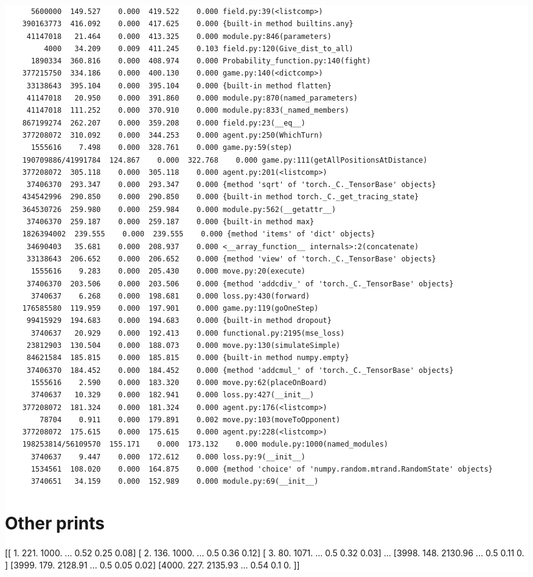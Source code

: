           5600000  149.527    0.000  419.522    0.000 field.py:39(<listcomp>)
        390163773  416.092    0.000  417.625    0.000 {built-in method builtins.any}
         41147018   21.464    0.000  413.325    0.000 module.py:846(parameters)
             4000   34.209    0.009  411.245    0.103 field.py:120(Give_dist_to_all)
          1890334  360.816    0.000  408.974    0.000 Probability_function.py:140(fight)
        377215750  334.186    0.000  400.130    0.000 game.py:140(<dictcomp>)
         33138643  395.104    0.000  395.104    0.000 {built-in method flatten}
         41147018   20.950    0.000  391.860    0.000 module.py:870(named_parameters)
         41147018  111.252    0.000  370.910    0.000 module.py:833(_named_members)
        867199274  262.207    0.000  359.208    0.000 field.py:23(__eq__)
        377208072  310.092    0.000  344.253    0.000 agent.py:250(WhichTurn)
          1555616    7.498    0.000  328.761    0.000 game.py:59(step)
        190709886/41991784  124.867    0.000  322.768    0.000 game.py:111(getAllPositionsAtDistance)
        377208072  305.118    0.000  305.118    0.000 agent.py:201(<listcomp>)
         37406370  293.347    0.000  293.347    0.000 {method 'sqrt' of 'torch._C._TensorBase' objects}
        434542996  290.850    0.000  290.850    0.000 {built-in method torch._C._get_tracing_state}
        364530726  259.980    0.000  259.984    0.000 module.py:562(__getattr__)
         37406370  259.187    0.000  259.187    0.000 {built-in method max}
        1826394002  239.555    0.000  239.555    0.000 {method 'items' of 'dict' objects}
         34690403   35.681    0.000  208.937    0.000 <__array_function__ internals>:2(concatenate)
         33138643  206.652    0.000  206.652    0.000 {method 'view' of 'torch._C._TensorBase' objects}
          1555616    9.283    0.000  205.430    0.000 move.py:20(execute)
         37406370  203.506    0.000  203.506    0.000 {method 'addcdiv_' of 'torch._C._TensorBase' objects}
          3740637    6.268    0.000  198.681    0.000 loss.py:430(forward)
        176585580  119.959    0.000  197.901    0.000 game.py:119(goOneStep)
         99415929  194.683    0.000  194.683    0.000 {built-in method dropout}
          3740637   20.929    0.000  192.413    0.000 functional.py:2195(mse_loss)
         23812903  130.504    0.000  188.073    0.000 move.py:130(simulateSimple)
         84621584  185.815    0.000  185.815    0.000 {built-in method numpy.empty}
         37406370  184.452    0.000  184.452    0.000 {method 'addcmul_' of 'torch._C._TensorBase' objects}
          1555616    2.590    0.000  183.320    0.000 move.py:62(placeOnBoard)
          3740637   10.329    0.000  182.941    0.000 loss.py:427(__init__)
        377208072  181.324    0.000  181.324    0.000 agent.py:176(<listcomp>)
            78704    0.911    0.000  179.891    0.002 move.py:103(moveToOpponent)
        377208072  175.615    0.000  175.615    0.000 agent.py:228(<listcomp>)
        198253814/56109570  155.171    0.000  173.132    0.000 module.py:1000(named_modules)
          3740637    9.447    0.000  172.612    0.000 loss.py:9(__init__)
          1534561  108.020    0.000  164.875    0.000 {method 'choice' of 'numpy.random.mtrand.RandomState' objects}
          3740651   34.159    0.000  152.989    0.000 module.py:69(__init__)


# Other prints

[[   1.    221.   1000.   ...    0.52    0.25    0.08]
 [   2.    136.   1000.   ...    0.5     0.36    0.12]
 [   3.     80.   1071.   ...    0.5     0.32    0.03]
 ...
 [3998.    148.   2130.96 ...    0.5     0.11    0.  ]
 [3999.    179.   2128.91 ...    0.5     0.05    0.02]
 [4000.    227.   2135.93 ...    0.54    0.1     0.  ]]
